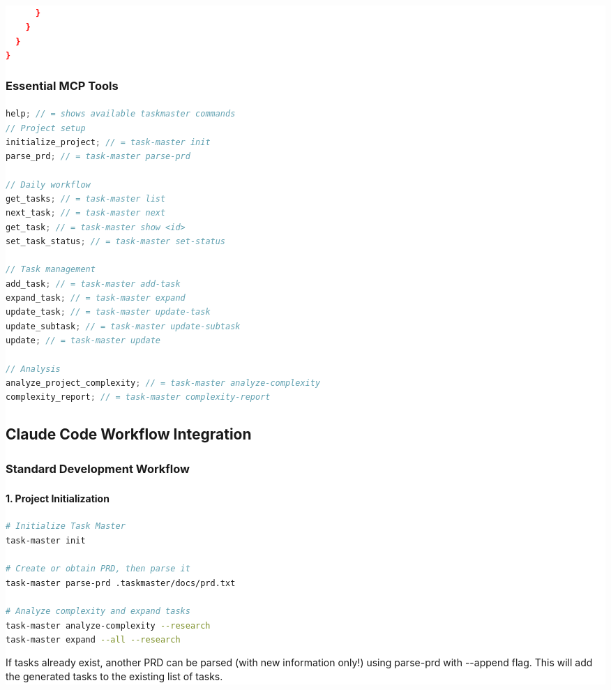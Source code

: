 ```json
      }
    }
  }
}
```

### Essential MCP Tools

```javascript
help; // = shows available taskmaster commands
// Project setup
initialize_project; // = task-master init
parse_prd; // = task-master parse-prd

// Daily workflow
get_tasks; // = task-master list
next_task; // = task-master next
get_task; // = task-master show <id>
set_task_status; // = task-master set-status

// Task management
add_task; // = task-master add-task
expand_task; // = task-master expand
update_task; // = task-master update-task
update_subtask; // = task-master update-subtask
update; // = task-master update

// Analysis
analyze_project_complexity; // = task-master analyze-complexity
complexity_report; // = task-master complexity-report
```

## Claude Code Workflow Integration

### Standard Development Workflow

#### 1. Project Initialization

```bash
# Initialize Task Master
task-master init

# Create or obtain PRD, then parse it
task-master parse-prd .taskmaster/docs/prd.txt

# Analyze complexity and expand tasks
task-master analyze-complexity --research
task-master expand --all --research
```

If tasks already exist, another PRD can be parsed (with new information
only!) using parse-prd with --append flag. This will add the generated
tasks to the existing list of tasks.

